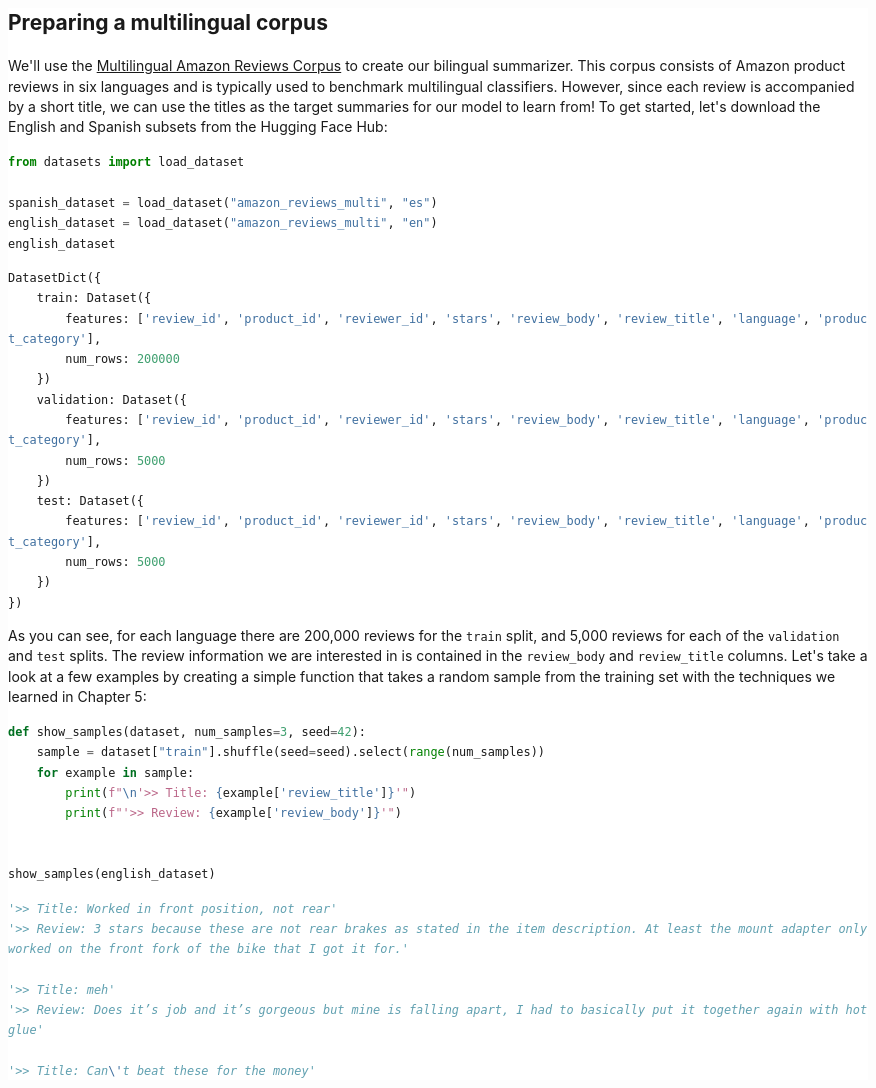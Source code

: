 ## Preparing a multilingual corpus

We'll use the [Multilingual Amazon Reviews Corpus](https://huggingface.co/datasets/amazon_reviews_multi) to create our bilingual summarizer. This corpus consists of Amazon product reviews in six languages and is typically used to benchmark multilingual classifiers. However, since each review is accompanied by a short title, we can use the titles as the target summaries for our model to learn from! To get started, let's download the English and Spanish subsets from the Hugging Face Hub:

```python
from datasets import load_dataset

spanish_dataset = load_dataset("amazon_reviews_multi", "es")
english_dataset = load_dataset("amazon_reviews_multi", "en")
english_dataset
```

```python out
DatasetDict({
    train: Dataset({
        features: ['review_id', 'product_id', 'reviewer_id', 'stars', 'review_body', 'review_title', 'language', 'product_category'],
        num_rows: 200000
    })
    validation: Dataset({
        features: ['review_id', 'product_id', 'reviewer_id', 'stars', 'review_body', 'review_title', 'language', 'product_category'],
        num_rows: 5000
    })
    test: Dataset({
        features: ['review_id', 'product_id', 'reviewer_id', 'stars', 'review_body', 'review_title', 'language', 'product_category'],
        num_rows: 5000
    })
})
```

As you can see, for each language there are 200,000 reviews for the `train` split, and 5,000 reviews for each of the `validation` and `test` splits. The review information we are interested in is contained in the `review_body` and `review_title` columns. Let's take a look at a few examples by creating a simple function that takes a random sample from the training set with the techniques we learned in Chapter 5:

```python
def show_samples(dataset, num_samples=3, seed=42):
    sample = dataset["train"].shuffle(seed=seed).select(range(num_samples))
    for example in sample:
        print(f"\n'>> Title: {example['review_title']}'")
        print(f"'>> Review: {example['review_body']}'")


show_samples(english_dataset)
```

```python out
'>> Title: Worked in front position, not rear'
'>> Review: 3 stars because these are not rear brakes as stated in the item description. At least the mount adapter only worked on the front fork of the bike that I got it for.'

'>> Title: meh'
'>> Review: Does it’s job and it’s gorgeous but mine is falling apart, I had to basically put it together again with hot glue'

'>> Title: Can\'t beat these for the money'
```